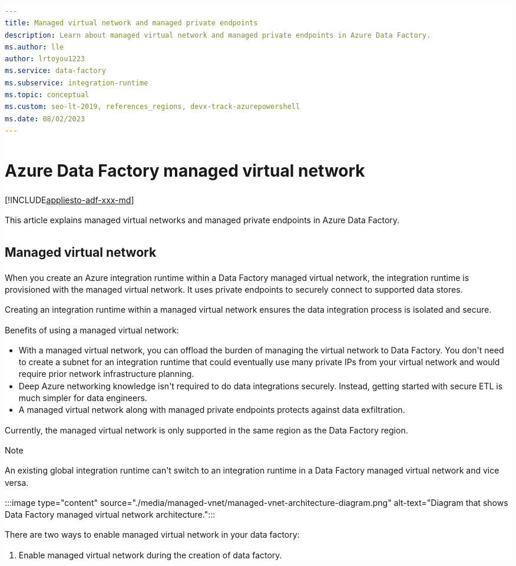 ```yaml
---
title: Managed virtual network and managed private endpoints
description: Learn about managed virtual network and managed private endpoints in Azure Data Factory.
ms.author: lle
author: lrtoyou1223
ms.service: data-factory
ms.subservice: integration-runtime
ms.topic: conceptual
ms.custom: seo-lt-2019, references_regions, devx-track-azurepowershell
ms.date: 08/02/2023
---
```


# Azure Data Factory managed virtual network

[!INCLUDE[appliesto-adf-xxx-md](includes/appliesto-adf-xxx-md.md)]

This article explains managed virtual networks and managed private endpoints in Azure Data Factory.


## Managed virtual network

When you create an Azure integration runtime within a Data Factory managed virtual network, the integration runtime is provisioned with the managed virtual network. It uses private endpoints to securely connect to supported data stores.

Creating an integration runtime within a managed virtual network ensures the data integration process is isolated and secure.

Benefits of using a managed virtual network:

- With a managed virtual network, you can offload the burden of managing the virtual network to Data Factory. You don't need to create a subnet for an integration runtime that could eventually use many private IPs from your virtual network and would require prior network infrastructure planning.
- Deep Azure networking knowledge isn't required to do data integrations securely. Instead, getting started with secure ETL is much simpler for data engineers.
- A managed virtual network along with managed private endpoints protects against data exfiltration.

Currently, the managed virtual network is only supported in the same region as the Data Factory region.

> [!Note]
> An existing global integration runtime can't switch to an integration runtime in a Data Factory managed virtual network and vice versa.

:::image type="content" source="./media/managed-vnet/managed-vnet-architecture-diagram.png" alt-text="Diagram that shows Data Factory managed virtual network architecture.":::

There are two ways to enable managed virtual network in your data factory:
1. Enable managed virtual network during the creation of data factory.
